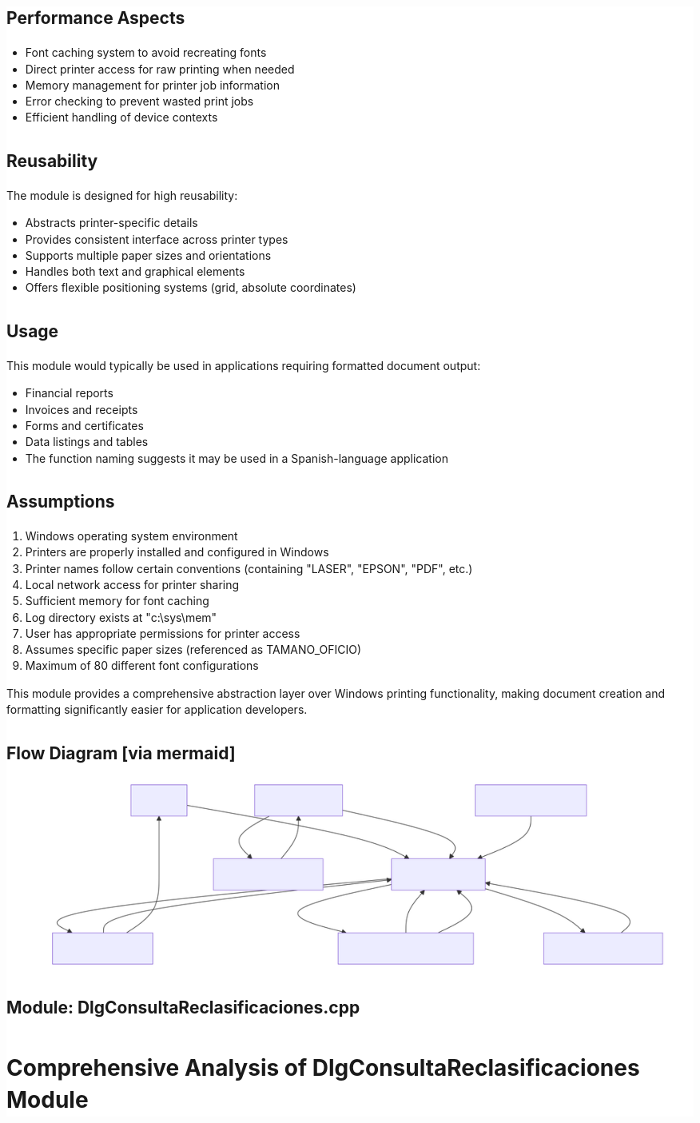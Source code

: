 ## Performance Aspects
- Font caching system to avoid recreating fonts
- Direct printer access for raw printing when needed
- Memory management for printer job information
- Error checking to prevent wasted print jobs
- Efficient handling of device contexts

## Reusability
The module is designed for high reusability:
- Abstracts printer-specific details
- Provides consistent interface across printer types
- Supports multiple paper sizes and orientations
- Handles both text and graphical elements
- Offers flexible positioning systems (grid, absolute coordinates)

## Usage
This module would typically be used in applications requiring formatted document output:
- Financial reports
- Invoices and receipts
- Forms and certificates
- Data listings and tables
- The function naming suggests it may be used in a Spanish-language application

## Assumptions
1. Windows operating system environment
2. Printers are properly installed and configured in Windows
3. Printer names follow certain conventions (containing "LASER", "EPSON", "PDF", etc.)
4. Local network access for printer sharing
5. Sufficient memory for font caching
6. Log directory exists at "c:\sys\mem\"
7. User has appropriate permissions for printer access
8. Assumes specific paper sizes (referenced as TAMANO_OFICIO)
9. Maximum of 80 different font configurations

This module provides a comprehensive abstraction layer over Windows printing functionality, making document creation and formatting significantly easier for application developers.
## Flow Diagram [via mermaid]
![diagram](./High_Level_Doc-11.svg)
## Module: DlgConsultaReclasificaciones.cpp
# Comprehensive Analysis of DlgConsultaReclasificaciones Module
